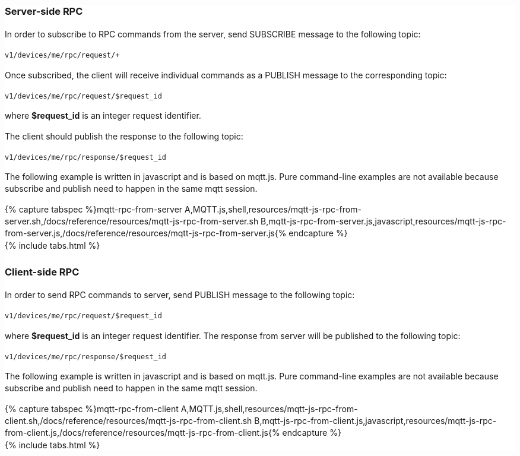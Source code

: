 ### Server-side RPC

In order to subscribe to RPC commands from the server, send SUBSCRIBE message to the following topic:

```shell
v1/devices/me/rpc/request/+
```

Once subscribed, the client will receive individual commands as a PUBLISH message to the corresponding topic:

```shell
v1/devices/me/rpc/request/$request_id
```

where **$request_id** is an integer request identifier.

The client should publish the response to the following topic:

```shell
v1/devices/me/rpc/response/$request_id
```

The following example is written in javascript and is based on mqtt.js. 
Pure command-line examples are not available because subscribe and publish need to happen in the same mqtt session.

{% capture tabspec %}mqtt-rpc-from-server
A,MQTT.js,shell,resources/mqtt-js-rpc-from-server.sh,/docs/reference/resources/mqtt-js-rpc-from-server.sh
B,mqtt-js-rpc-from-server.js,javascript,resources/mqtt-js-rpc-from-server.js,/docs/reference/resources/mqtt-js-rpc-from-server.js{% endcapture %}  
{% include tabs.html %}

### Client-side RPC

In order to send RPC commands to server, send PUBLISH message to the following topic:

```shell
v1/devices/me/rpc/request/$request_id
```

where **$request_id** is an integer request identifier.
The response from server will be published to the following topic:

```shell
v1/devices/me/rpc/response/$request_id
```

The following example is written in javascript and is based on mqtt.js. 
Pure command-line examples are not available because subscribe and publish need to happen in the same mqtt session.

{% capture tabspec %}mqtt-rpc-from-client
A,MQTT.js,shell,resources/mqtt-js-rpc-from-client.sh,/docs/reference/resources/mqtt-js-rpc-from-client.sh
B,mqtt-js-rpc-from-client.js,javascript,resources/mqtt-js-rpc-from-client.js,/docs/reference/resources/mqtt-js-rpc-from-client.js{% endcapture %}  
{% include tabs.html %}
